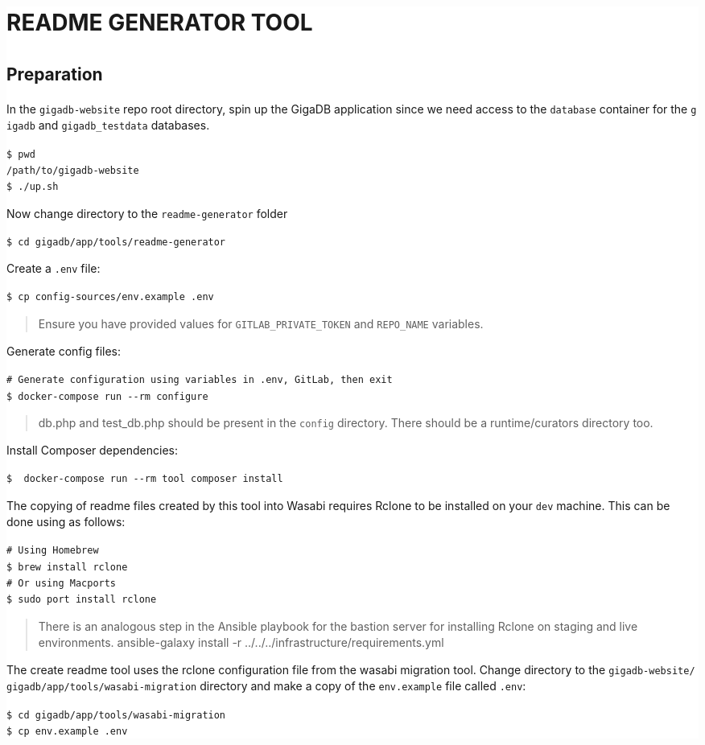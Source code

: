 # README GENERATOR TOOL

## Preparation

In the `gigadb-website` repo root directory, spin up the GigaDB application
since we need access to the `database` container for the `gigadb` and 
`gigadb_testdata` databases.
```
$ pwd
/path/to/gigadb-website
$ ./up.sh
```

Now change directory to the `readme-generator` folder
```
$ cd gigadb/app/tools/readme-generator
```

Create a `.env` file:
```
$ cp config-sources/env.example .env
```
> Ensure you have provided values for `GITLAB_PRIVATE_TOKEN` and `REPO_NAME`
> variables.

Generate config files:
```
# Generate configuration using variables in .env, GitLab, then exit
$ docker-compose run --rm configure
```
> db.php and test_db.php should be present in the `config` directory. There 
> should be a runtime/curators directory too.

Install Composer dependencies:
```
$  docker-compose run --rm tool composer install 
```

The copying of readme files created by this tool into Wasabi requires Rclone
to be installed on your `dev` machine. This can be done using as follows:
```
# Using Homebrew
$ brew install rclone
# Or using Macports
$ sudo port install rclone
```

> There is an analogous step in the Ansible playbook for the bastion server 
> for installing Rclone on staging and live environments.
> ansible-galaxy install -r ../../../infrastructure/requirements.yml

The create readme tool uses the rclone configuration file from the wasabi
migration tool. Change directory to the `gigadb-website/gigadb/app/tools/wasabi-migration`
directory and make a copy of the `env.example` file called `.env`:
```
$ cd gigadb/app/tools/wasabi-migration
$ cp env.example .env
```
